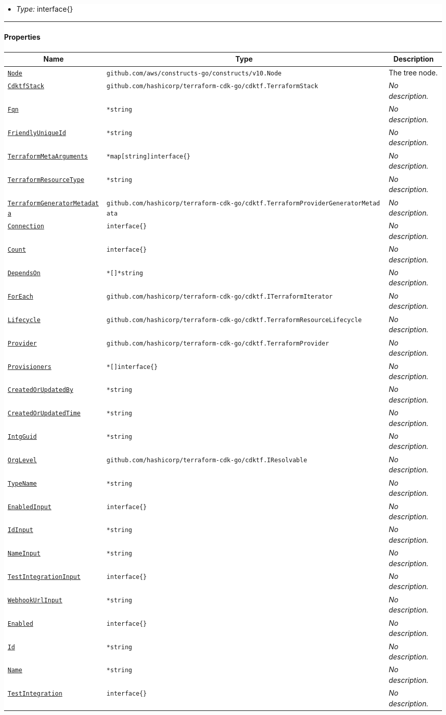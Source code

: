 - *Type:* interface{}

---

#### Properties <a name="Properties" id="Properties"></a>

| **Name** | **Type** | **Description** |
| --- | --- | --- |
| <code><a href="#rhizo-co-terraform-provider-lacework.alertChannelVictorops.AlertChannelVictorops.property.node">Node</a></code> | <code>github.com/aws/constructs-go/constructs/v10.Node</code> | The tree node. |
| <code><a href="#rhizo-co-terraform-provider-lacework.alertChannelVictorops.AlertChannelVictorops.property.cdktfStack">CdktfStack</a></code> | <code>github.com/hashicorp/terraform-cdk-go/cdktf.TerraformStack</code> | *No description.* |
| <code><a href="#rhizo-co-terraform-provider-lacework.alertChannelVictorops.AlertChannelVictorops.property.fqn">Fqn</a></code> | <code>*string</code> | *No description.* |
| <code><a href="#rhizo-co-terraform-provider-lacework.alertChannelVictorops.AlertChannelVictorops.property.friendlyUniqueId">FriendlyUniqueId</a></code> | <code>*string</code> | *No description.* |
| <code><a href="#rhizo-co-terraform-provider-lacework.alertChannelVictorops.AlertChannelVictorops.property.terraformMetaArguments">TerraformMetaArguments</a></code> | <code>*map[string]interface{}</code> | *No description.* |
| <code><a href="#rhizo-co-terraform-provider-lacework.alertChannelVictorops.AlertChannelVictorops.property.terraformResourceType">TerraformResourceType</a></code> | <code>*string</code> | *No description.* |
| <code><a href="#rhizo-co-terraform-provider-lacework.alertChannelVictorops.AlertChannelVictorops.property.terraformGeneratorMetadata">TerraformGeneratorMetadata</a></code> | <code>github.com/hashicorp/terraform-cdk-go/cdktf.TerraformProviderGeneratorMetadata</code> | *No description.* |
| <code><a href="#rhizo-co-terraform-provider-lacework.alertChannelVictorops.AlertChannelVictorops.property.connection">Connection</a></code> | <code>interface{}</code> | *No description.* |
| <code><a href="#rhizo-co-terraform-provider-lacework.alertChannelVictorops.AlertChannelVictorops.property.count">Count</a></code> | <code>interface{}</code> | *No description.* |
| <code><a href="#rhizo-co-terraform-provider-lacework.alertChannelVictorops.AlertChannelVictorops.property.dependsOn">DependsOn</a></code> | <code>*[]*string</code> | *No description.* |
| <code><a href="#rhizo-co-terraform-provider-lacework.alertChannelVictorops.AlertChannelVictorops.property.forEach">ForEach</a></code> | <code>github.com/hashicorp/terraform-cdk-go/cdktf.ITerraformIterator</code> | *No description.* |
| <code><a href="#rhizo-co-terraform-provider-lacework.alertChannelVictorops.AlertChannelVictorops.property.lifecycle">Lifecycle</a></code> | <code>github.com/hashicorp/terraform-cdk-go/cdktf.TerraformResourceLifecycle</code> | *No description.* |
| <code><a href="#rhizo-co-terraform-provider-lacework.alertChannelVictorops.AlertChannelVictorops.property.provider">Provider</a></code> | <code>github.com/hashicorp/terraform-cdk-go/cdktf.TerraformProvider</code> | *No description.* |
| <code><a href="#rhizo-co-terraform-provider-lacework.alertChannelVictorops.AlertChannelVictorops.property.provisioners">Provisioners</a></code> | <code>*[]interface{}</code> | *No description.* |
| <code><a href="#rhizo-co-terraform-provider-lacework.alertChannelVictorops.AlertChannelVictorops.property.createdOrUpdatedBy">CreatedOrUpdatedBy</a></code> | <code>*string</code> | *No description.* |
| <code><a href="#rhizo-co-terraform-provider-lacework.alertChannelVictorops.AlertChannelVictorops.property.createdOrUpdatedTime">CreatedOrUpdatedTime</a></code> | <code>*string</code> | *No description.* |
| <code><a href="#rhizo-co-terraform-provider-lacework.alertChannelVictorops.AlertChannelVictorops.property.intgGuid">IntgGuid</a></code> | <code>*string</code> | *No description.* |
| <code><a href="#rhizo-co-terraform-provider-lacework.alertChannelVictorops.AlertChannelVictorops.property.orgLevel">OrgLevel</a></code> | <code>github.com/hashicorp/terraform-cdk-go/cdktf.IResolvable</code> | *No description.* |
| <code><a href="#rhizo-co-terraform-provider-lacework.alertChannelVictorops.AlertChannelVictorops.property.typeName">TypeName</a></code> | <code>*string</code> | *No description.* |
| <code><a href="#rhizo-co-terraform-provider-lacework.alertChannelVictorops.AlertChannelVictorops.property.enabledInput">EnabledInput</a></code> | <code>interface{}</code> | *No description.* |
| <code><a href="#rhizo-co-terraform-provider-lacework.alertChannelVictorops.AlertChannelVictorops.property.idInput">IdInput</a></code> | <code>*string</code> | *No description.* |
| <code><a href="#rhizo-co-terraform-provider-lacework.alertChannelVictorops.AlertChannelVictorops.property.nameInput">NameInput</a></code> | <code>*string</code> | *No description.* |
| <code><a href="#rhizo-co-terraform-provider-lacework.alertChannelVictorops.AlertChannelVictorops.property.testIntegrationInput">TestIntegrationInput</a></code> | <code>interface{}</code> | *No description.* |
| <code><a href="#rhizo-co-terraform-provider-lacework.alertChannelVictorops.AlertChannelVictorops.property.webhookUrlInput">WebhookUrlInput</a></code> | <code>*string</code> | *No description.* |
| <code><a href="#rhizo-co-terraform-provider-lacework.alertChannelVictorops.AlertChannelVictorops.property.enabled">Enabled</a></code> | <code>interface{}</code> | *No description.* |
| <code><a href="#rhizo-co-terraform-provider-lacework.alertChannelVictorops.AlertChannelVictorops.property.id">Id</a></code> | <code>*string</code> | *No description.* |
| <code><a href="#rhizo-co-terraform-provider-lacework.alertChannelVictorops.AlertChannelVictorops.property.name">Name</a></code> | <code>*string</code> | *No description.* |
| <code><a href="#rhizo-co-terraform-provider-lacework.alertChannelVictorops.AlertChannelVictorops.property.testIntegration">TestIntegration</a></code> | <code>interface{}</code> | *No description.* |